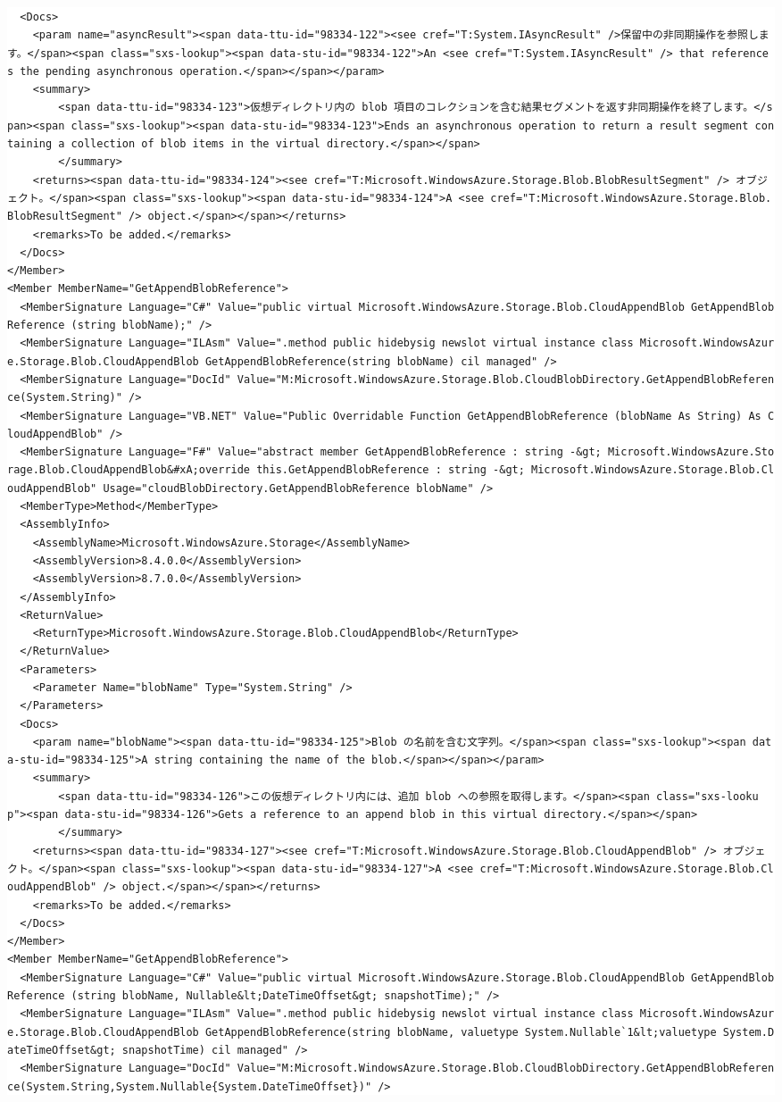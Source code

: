       <Docs>
        <param name="asyncResult"><span data-ttu-id="98334-122"><see cref="T:System.IAsyncResult" />保留中の非同期操作を参照します。</span><span class="sxs-lookup"><span data-stu-id="98334-122">An <see cref="T:System.IAsyncResult" /> that references the pending asynchronous operation.</span></span></param>
        <summary>
            <span data-ttu-id="98334-123">仮想ディレクトリ内の blob 項目のコレクションを含む結果セグメントを返す非同期操作を終了します。</span><span class="sxs-lookup"><span data-stu-id="98334-123">Ends an asynchronous operation to return a result segment containing a collection of blob items in the virtual directory.</span></span>
            </summary>
        <returns><span data-ttu-id="98334-124"><see cref="T:Microsoft.WindowsAzure.Storage.Blob.BlobResultSegment" /> オブジェクト。</span><span class="sxs-lookup"><span data-stu-id="98334-124">A <see cref="T:Microsoft.WindowsAzure.Storage.Blob.BlobResultSegment" /> object.</span></span></returns>
        <remarks>To be added.</remarks>
      </Docs>
    </Member>
    <Member MemberName="GetAppendBlobReference">
      <MemberSignature Language="C#" Value="public virtual Microsoft.WindowsAzure.Storage.Blob.CloudAppendBlob GetAppendBlobReference (string blobName);" />
      <MemberSignature Language="ILAsm" Value=".method public hidebysig newslot virtual instance class Microsoft.WindowsAzure.Storage.Blob.CloudAppendBlob GetAppendBlobReference(string blobName) cil managed" />
      <MemberSignature Language="DocId" Value="M:Microsoft.WindowsAzure.Storage.Blob.CloudBlobDirectory.GetAppendBlobReference(System.String)" />
      <MemberSignature Language="VB.NET" Value="Public Overridable Function GetAppendBlobReference (blobName As String) As CloudAppendBlob" />
      <MemberSignature Language="F#" Value="abstract member GetAppendBlobReference : string -&gt; Microsoft.WindowsAzure.Storage.Blob.CloudAppendBlob&#xA;override this.GetAppendBlobReference : string -&gt; Microsoft.WindowsAzure.Storage.Blob.CloudAppendBlob" Usage="cloudBlobDirectory.GetAppendBlobReference blobName" />
      <MemberType>Method</MemberType>
      <AssemblyInfo>
        <AssemblyName>Microsoft.WindowsAzure.Storage</AssemblyName>
        <AssemblyVersion>8.4.0.0</AssemblyVersion>
        <AssemblyVersion>8.7.0.0</AssemblyVersion>
      </AssemblyInfo>
      <ReturnValue>
        <ReturnType>Microsoft.WindowsAzure.Storage.Blob.CloudAppendBlob</ReturnType>
      </ReturnValue>
      <Parameters>
        <Parameter Name="blobName" Type="System.String" />
      </Parameters>
      <Docs>
        <param name="blobName"><span data-ttu-id="98334-125">Blob の名前を含む文字列。</span><span class="sxs-lookup"><span data-stu-id="98334-125">A string containing the name of the blob.</span></span></param>
        <summary>
            <span data-ttu-id="98334-126">この仮想ディレクトリ内には、追加 blob への参照を取得します。</span><span class="sxs-lookup"><span data-stu-id="98334-126">Gets a reference to an append blob in this virtual directory.</span></span>
            </summary>
        <returns><span data-ttu-id="98334-127"><see cref="T:Microsoft.WindowsAzure.Storage.Blob.CloudAppendBlob" /> オブジェクト。</span><span class="sxs-lookup"><span data-stu-id="98334-127">A <see cref="T:Microsoft.WindowsAzure.Storage.Blob.CloudAppendBlob" /> object.</span></span></returns>
        <remarks>To be added.</remarks>
      </Docs>
    </Member>
    <Member MemberName="GetAppendBlobReference">
      <MemberSignature Language="C#" Value="public virtual Microsoft.WindowsAzure.Storage.Blob.CloudAppendBlob GetAppendBlobReference (string blobName, Nullable&lt;DateTimeOffset&gt; snapshotTime);" />
      <MemberSignature Language="ILAsm" Value=".method public hidebysig newslot virtual instance class Microsoft.WindowsAzure.Storage.Blob.CloudAppendBlob GetAppendBlobReference(string blobName, valuetype System.Nullable`1&lt;valuetype System.DateTimeOffset&gt; snapshotTime) cil managed" />
      <MemberSignature Language="DocId" Value="M:Microsoft.WindowsAzure.Storage.Blob.CloudBlobDirectory.GetAppendBlobReference(System.String,System.Nullable{System.DateTimeOffset})" />